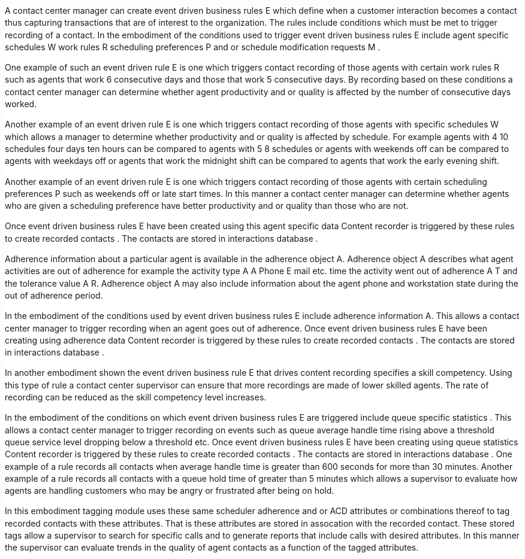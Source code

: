 A contact center manager can create event driven business rules E which define when a customer interaction becomes a contact thus capturing transactions that are of interest to the organization. The rules include conditions which must be met to trigger recording of a contact. In the embodiment of the conditions used to trigger event driven business rules E include agent specific schedules W work rules R scheduling preferences P and or schedule modification requests M .

One example of such an event driven rule E is one which triggers contact recording of those agents with certain work rules R such as agents that work 6 consecutive days and those that work 5 consecutive days. By recording based on these conditions a contact center manager can determine whether agent productivity and or quality is affected by the number of consecutive days worked.

Another example of an event driven rule E is one which triggers contact recording of those agents with specific schedules W which allows a manager to determine whether productivity and or quality is affected by schedule. For example agents with 4 10 schedules four days ten hours can be compared to agents with 5 8 schedules or agents with weekends off can be compared to agents with weekdays off or agents that work the midnight shift can be compared to agents that work the early evening shift.

Another example of an event driven rule E is one which triggers contact recording of those agents with certain scheduling preferences P such as weekends off or late start times. In this manner a contact center manager can determine whether agents who are given a scheduling preference have better productivity and or quality than those who are not.

Once event driven business rules E have been created using this agent specific data Content recorder is triggered by these rules to create recorded contacts . The contacts are stored in interactions database .

Adherence information about a particular agent is available in the adherence object A. Adherence object A describes what agent activities are out of adherence for example the activity type A A Phone E mail etc. time the activity went out of adherence A T and the tolerance value A R. Adherence object A may also include information about the agent phone and workstation state during the out of adherence period.

In the embodiment of the conditions used by event driven business rules E include adherence information A. This allows a contact center manager to trigger recording when an agent goes out of adherence. Once event driven business rules E have been creating using adherence data Content recorder is triggered by these rules to create recorded contacts . The contacts are stored in interactions database .

In another embodiment shown the event driven business rule E that drives content recording specifies a skill competency. Using this type of rule a contact center supervisor can ensure that more recordings are made of lower skilled agents. The rate of recording can be reduced as the skill competency level increases.

In the embodiment of the conditions on which event driven business rules E are triggered include queue specific statistics . This allows a contact center manager to trigger recording on events such as queue average handle time rising above a threshold queue service level dropping below a threshold etc. Once event driven business rules E have been creating using queue statistics Content recorder is triggered by these rules to create recorded contacts . The contacts are stored in interactions database . One example of a rule records all contacts when average handle time is greater than 600 seconds for more than 30 minutes. Another example of a rule records all contacts with a queue hold time of greater than 5 minutes which allows a supervisor to evaluate how agents are handling customers who may be angry or frustrated after being on hold.

In this embodiment tagging module uses these same scheduler adherence and or ACD attributes or combinations thereof to tag recorded contacts with these attributes. That is these attributes are stored in assocation with the recorded contact. These stored tags allow a supervisor to search for specific calls and to generate reports that include calls with desired attributes. In this manner the supervisor can evaluate trends in the quality of agent contacts as a function of the tagged attributes.
